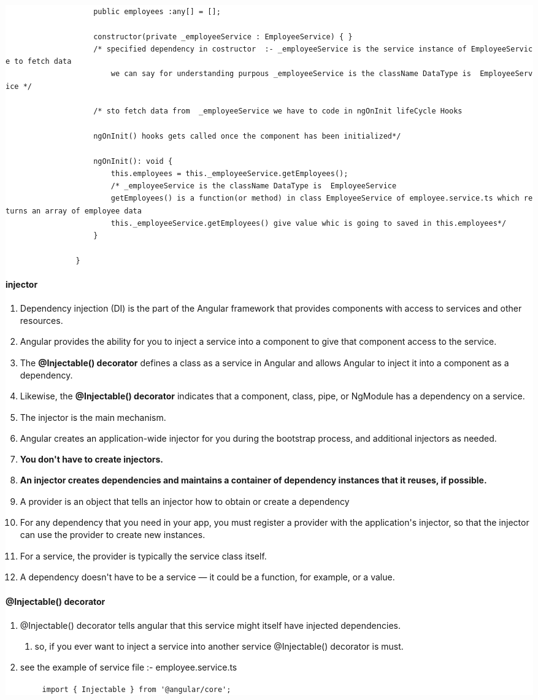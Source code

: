                         public employees :any[] = [];

                        constructor(private _employeeService : EmployeeService) { } 
                        /* specified dependency in costructor  :- _employeeService is the service instance of EmployeeService to fetch data
                            we can say for understanding purpous _employeeService is the className DataType is  EmployeeService */

                        /* sto fetch data from  _employeeService we have to code in ngOnInit lifeCycle Hooks
                        
                        ngOnInit() hooks gets called once the component has been initialized*/

                        ngOnInit(): void {
                            this.employees = this._employeeService.getEmployees();
                            /* _employeeService is the className DataType is  EmployeeService 
                            getEmployees() is a function(or method) in class EmployeeService of employee.service.ts which returns an array of employee data
                            this._employeeService.getEmployees() give value whic is going to saved in this.employees*/
                        }

                    }



####  injector 
1. Dependency injection (DI) is the part of the Angular framework that provides components with access to services and other resources. 
2. Angular provides the ability for you to inject a service into a component to give that component access to the service.

3. The **@Injectable() decorator** defines a class as a service in Angular and allows Angular to inject it into a component as a dependency. 
4. Likewise, the **@Injectable() decorator** indicates that a component, class, pipe, or NgModule has a dependency on a service.

5. The injector is the main mechanism. 
6. Angular creates an application-wide injector for you during the bootstrap process, and additional injectors as needed. 
7. **You don't have to create injectors.**

8. **An injector creates dependencies and maintains a container of dependency instances that it reuses, if possible.**

9. A provider is an object that tells an injector how to obtain or create a dependency

10. For any dependency that you need in your app, you must register a provider with the application's injector, so that the injector can use the provider to create new instances. 
11. For a service, the provider is typically the service class itself.

12. A dependency doesn't have to be a service — it could be a function, for example, or a value.

#### @Injectable() decorator
1. @Injectable() decorator tells angular that this service might itself have injected dependencies.
    1. so, if you ever want to inject a service into another service @Injectable() decorator is must.

2. see the example of service file :- employee.service.ts  

            import { Injectable } from '@angular/core';
